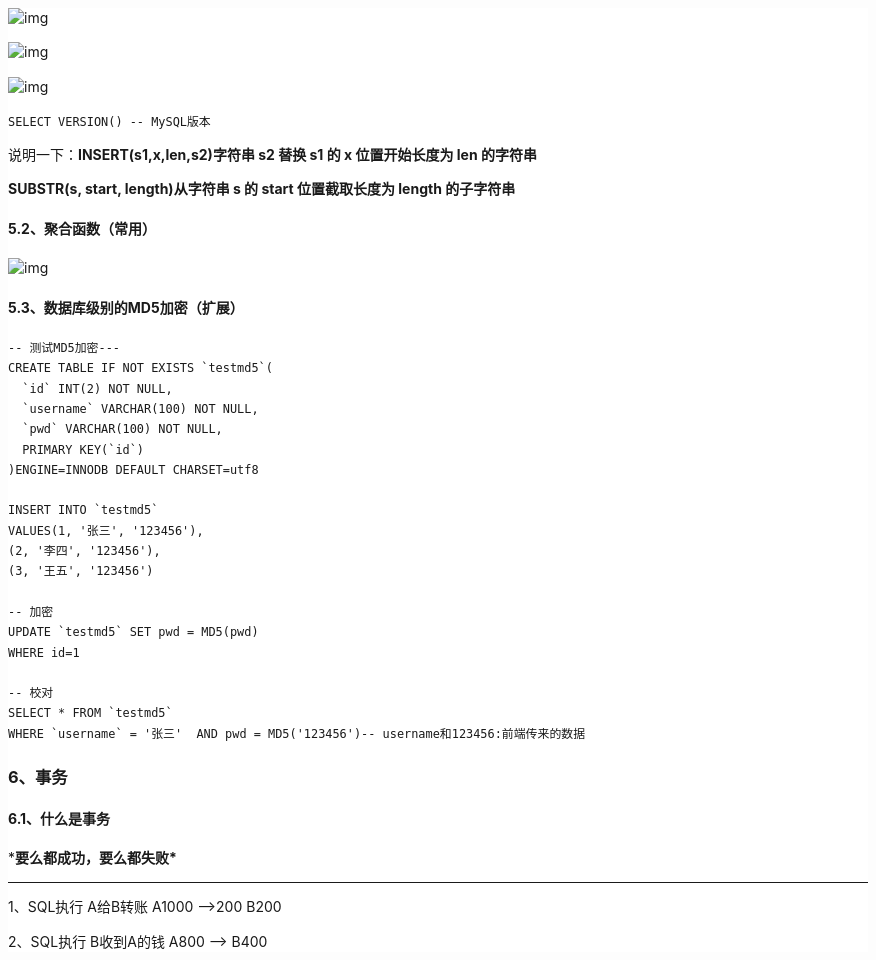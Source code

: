 ![img](https://i.loli.net/2020/11/14/3aWLhnxHYEXJIue.png)

![img](https://i.loli.net/2020/11/14/1NULFkhrnT8OQ74.png)

![img](https://i.loli.net/2020/11/14/cJGqDTnKB7LNh4C.png)

```
SELECT VERSION() -- MySQL版本
```

说明一下：**INSERT(s1,x,len,s2)字符串 s2 替换 s1 的 x 位置开始长度为 len 的字符串**

**SUBSTR(s, start, length)从字符串 s 的 start 位置截取长度为 length 的子字符串**

#### 5.2、聚合函数（常用）

![img](https://i.loli.net/2020/11/14/tfahjRmypJOHYGz.png)

#### 5.3、数据库级别的MD5加密（扩展）

```
-- 测试MD5加密---
CREATE TABLE IF NOT EXISTS `testmd5`(
  `id` INT(2) NOT NULL,
  `username` VARCHAR(100) NOT NULL,
  `pwd` VARCHAR(100) NOT NULL,
  PRIMARY KEY(`id`)
)ENGINE=INNODB DEFAULT CHARSET=utf8

INSERT INTO `testmd5`
VALUES(1, '张三', '123456'),
(2, '李四', '123456'),
(3, '王五', '123456')

-- 加密
UPDATE `testmd5` SET pwd = MD5(pwd) 
WHERE id=1

-- 校对
SELECT * FROM `testmd5`
WHERE `username` = '张三'  AND pwd = MD5('123456')-- username和123456:前端传来的数据
```

### 6、事务

#### 6.1、什么是事务

***要么都成功，要么都失败\***

------

1、SQL执行 A给B转账 A1000 —–>200 B200

2、SQL执行 B收到A的钱 A800 –> B400
